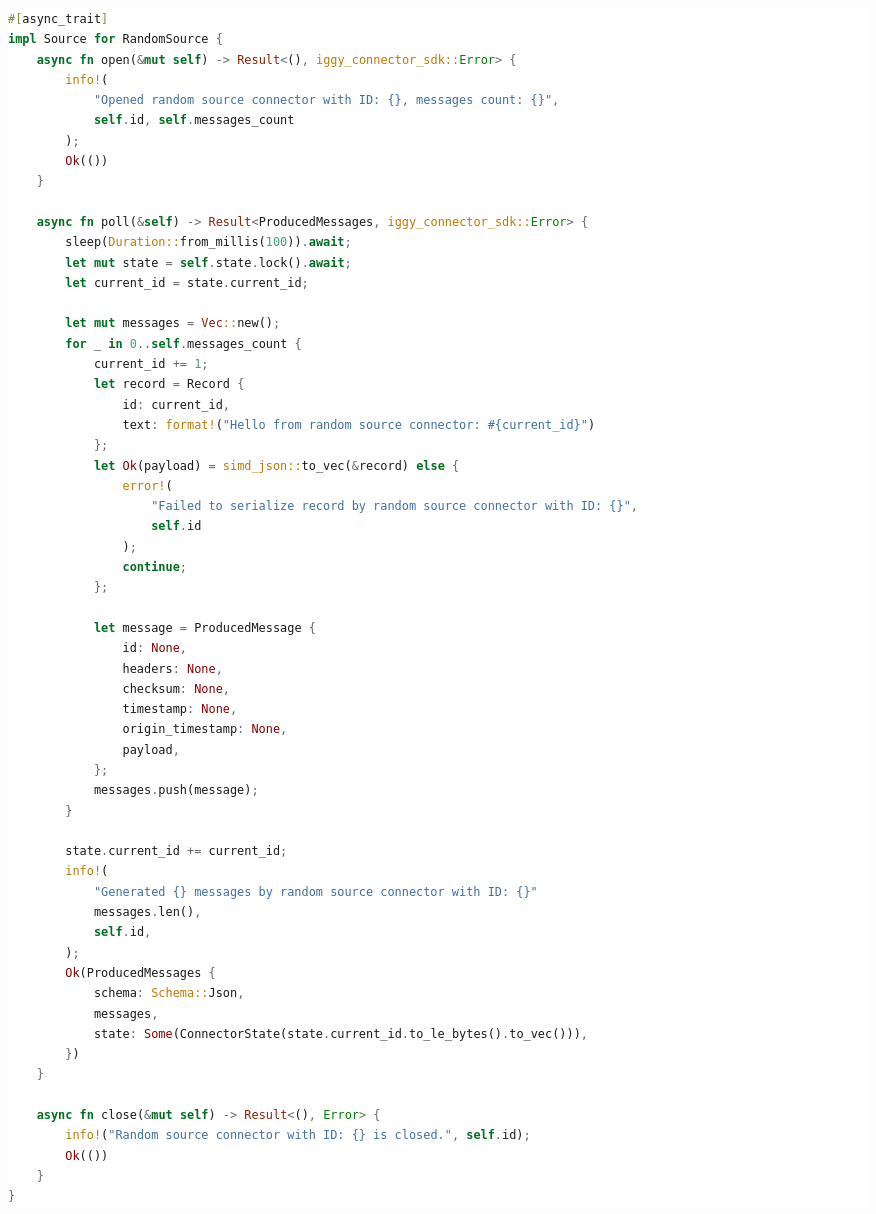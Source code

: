 ```rust
#[async_trait]
impl Source for RandomSource {
    async fn open(&mut self) -> Result<(), iggy_connector_sdk::Error> {
        info!(
            "Opened random source connector with ID: {}, messages count: {}",
            self.id, self.messages_count
        );
        Ok(())
    }

    async fn poll(&self) -> Result<ProducedMessages, iggy_connector_sdk::Error> {
        sleep(Duration::from_millis(100)).await;
        let mut state = self.state.lock().await;
        let current_id = state.current_id;

        let mut messages = Vec::new();
        for _ in 0..self.messages_count {
            current_id += 1;
            let record = Record {
                id: current_id,
                text: format!("Hello from random source connector: #{current_id}")
            };
            let Ok(payload) = simd_json::to_vec(&record) else {
                error!(
                    "Failed to serialize record by random source connector with ID: {}",
                    self.id
                );
                continue;
            };

            let message = ProducedMessage {
                id: None,
                headers: None,
                checksum: None,
                timestamp: None,
                origin_timestamp: None,
                payload,
            };
            messages.push(message);
        }

        state.current_id += current_id;
        info!(
            "Generated {} messages by random source connector with ID: {}"
            messages.len(),
            self.id,
        );
        Ok(ProducedMessages {
            schema: Schema::Json,
            messages,
            state: Some(ConnectorState(state.current_id.to_le_bytes().to_vec())),
        })
    }

    async fn close(&mut self) -> Result<(), Error> {
        info!("Random source connector with ID: {} is closed.", self.id);
        Ok(())
    }
}
```

